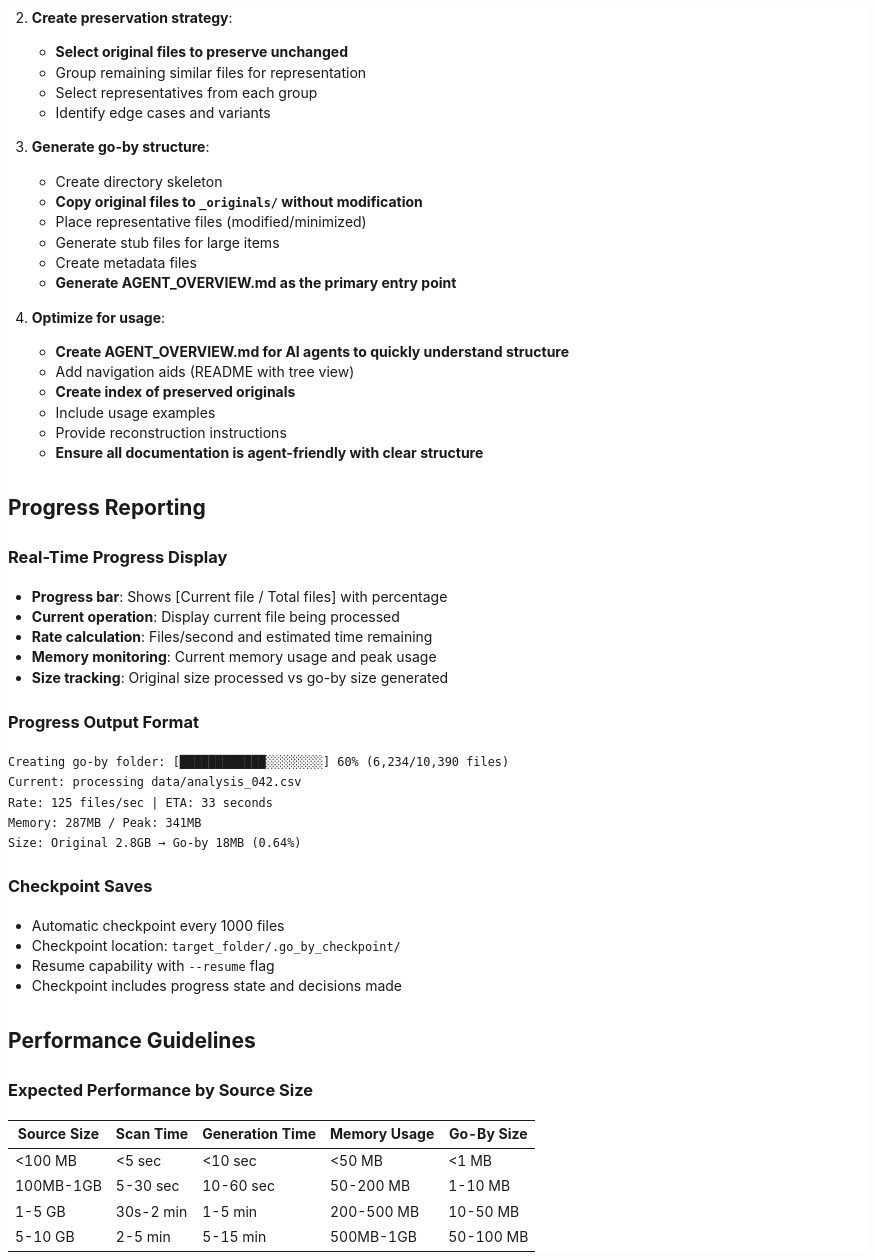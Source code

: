 2. **Create preservation strategy**:
   - **Select original files to preserve unchanged**
   - Group remaining similar files for representation
   - Select representatives from each group
   - Identify edge cases and variants

3. **Generate go-by structure**:
   - Create directory skeleton
   - **Copy original files to `_originals/` without modification**
   - Place representative files (modified/minimized)
   - Generate stub files for large items
   - Create metadata files
   - **Generate AGENT_OVERVIEW.md as the primary entry point**

4. **Optimize for usage**:
   - **Create AGENT_OVERVIEW.md for AI agents to quickly understand structure**
   - Add navigation aids (README with tree view)
   - **Create index of preserved originals**
   - Include usage examples
   - Provide reconstruction instructions
   - **Ensure all documentation is agent-friendly with clear structure**

## Progress Reporting

### Real-Time Progress Display
- **Progress bar**: Shows [Current file / Total files] with percentage
- **Current operation**: Display current file being processed
- **Rate calculation**: Files/second and estimated time remaining
- **Memory monitoring**: Current memory usage and peak usage
- **Size tracking**: Original size processed vs go-by size generated

### Progress Output Format
```
Creating go-by folder: [████████████░░░░░░░░] 60% (6,234/10,390 files)
Current: processing data/analysis_042.csv
Rate: 125 files/sec | ETA: 33 seconds
Memory: 287MB / Peak: 341MB
Size: Original 2.8GB → Go-by 18MB (0.64%)
```

### Checkpoint Saves
- Automatic checkpoint every 1000 files
- Checkpoint location: `target_folder/.go_by_checkpoint/`
- Resume capability with `--resume` flag
- Checkpoint includes progress state and decisions made

## Performance Guidelines

### Expected Performance by Source Size
| Source Size | Scan Time | Generation Time | Memory Usage | Go-By Size |
|-------------|-----------|-----------------|--------------|------------|
| <100 MB     | <5 sec    | <10 sec        | <50 MB       | <1 MB      |
| 100MB-1GB   | 5-30 sec  | 10-60 sec      | 50-200 MB    | 1-10 MB    |
| 1-5 GB      | 30s-2 min | 1-5 min        | 200-500 MB   | 10-50 MB   |
| 5-10 GB     | 2-5 min   | 5-15 min       | 500MB-1GB    | 50-100 MB  |
